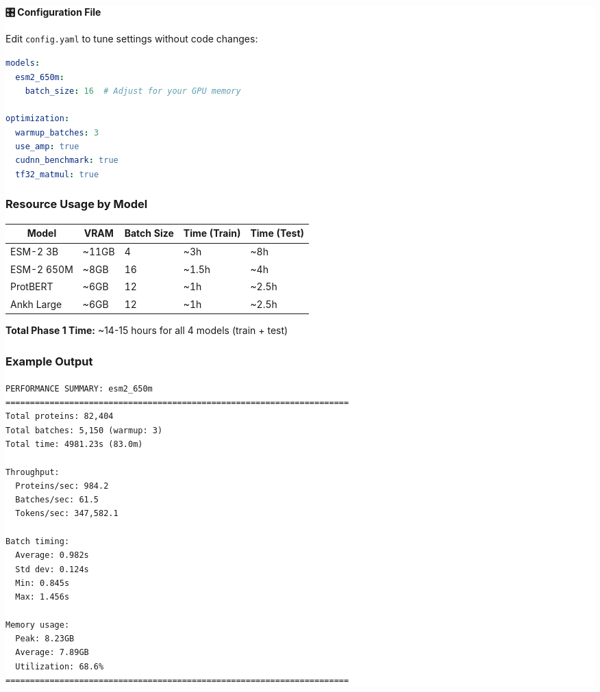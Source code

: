 #### 🎛️ Configuration File
Edit `config.yaml` to tune settings without code changes:
```yaml
models:
  esm2_650m:
    batch_size: 16  # Adjust for your GPU memory

optimization:
  warmup_batches: 3
  use_amp: true
  cudnn_benchmark: true
  tf32_matmul: true
```

### Resource Usage by Model

| Model | VRAM | Batch Size | Time (Train) | Time (Test) |
|-------|------|------------|--------------|-------------|
| ESM-2 3B | ~11GB | 4 | ~3h | ~8h |
| ESM-2 650M | ~8GB | 16 | ~1.5h | ~4h |
| ProtBERT | ~6GB | 12 | ~1h | ~2.5h |
| Ankh Large | ~6GB | 12 | ~1h | ~2.5h |

**Total Phase 1 Time:** ~14-15 hours for all 4 models (train + test)

### Example Output

```
PERFORMANCE SUMMARY: esm2_650m
======================================================================
Total proteins: 82,404
Total batches: 5,150 (warmup: 3)
Total time: 4981.23s (83.0m)

Throughput:
  Proteins/sec: 984.2
  Batches/sec: 61.5
  Tokens/sec: 347,582.1

Batch timing:
  Average: 0.982s
  Std dev: 0.124s
  Min: 0.845s
  Max: 1.456s

Memory usage:
  Peak: 8.23GB
  Average: 7.89GB
  Utilization: 68.6%
======================================================================
```
